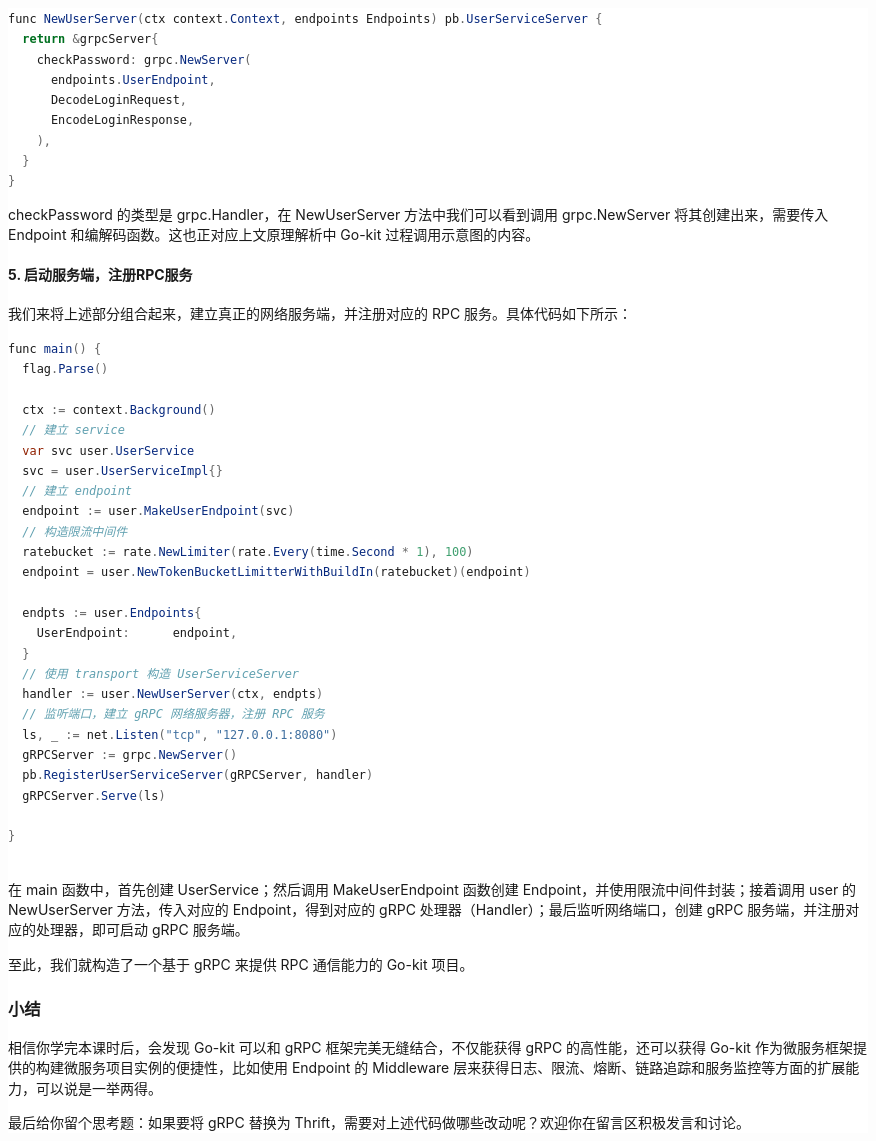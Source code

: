 ```java
func NewUserServer(ctx context.Context, endpoints Endpoints) pb.UserServiceServer {
  return &grpcServer{
    checkPassword: grpc.NewServer(
      endpoints.UserEndpoint,
      DecodeLoginRequest,
      EncodeLoginResponse,
    ),
  }
}
```

checkPassword 的类型是 grpc.Handler，在 NewUserServer 方法中我们可以看到调用 grpc.NewServer 将其创建出来，需要传入 Endpoint 和编解码函数。这也正对应上文原理解析中 Go-kit 过程调用示意图的内容。

#### 5. 启动服务端，注册RPC服务

我们来将上述部分组合起来，建立真正的网络服务端，并注册对应的 RPC 服务。具体代码如下所示：

```java
func main() {
  flag.Parse()
​
  ctx := context.Background()
  // 建立 service
  var svc user.UserService
  svc = user.UserServiceImpl{}
  // 建立 endpoint
  endpoint := user.MakeUserEndpoint(svc)
  // 构造限流中间件
  ratebucket := rate.NewLimiter(rate.Every(time.Second * 1), 100)
  endpoint = user.NewTokenBucketLimitterWithBuildIn(ratebucket)(endpoint)
  
  endpts := user.Endpoints{
    UserEndpoint:      endpoint,
  }
  // 使用 transport 构造 UserServiceServer
  handler := user.NewUserServer(ctx, endpts)
  // 监听端口，建立 gRPC 网络服务器，注册 RPC 服务
  ls, _ := net.Listen("tcp", "127.0.0.1:8080")
  gRPCServer := grpc.NewServer()
  pb.RegisterUserServiceServer(gRPCServer, handler)
  gRPCServer.Serve(ls)
​
}
​
```

在 main 函数中，首先创建 UserService；然后调用 MakeUserEndpoint 函数创建 Endpoint，并使用限流中间件封装；接着调用 user 的 NewUserServer 方法，传入对应的 Endpoint，得到对应的 gRPC 处理器（Handler）；最后监听网络端口，创建 gRPC 服务端，并注册对应的处理器，即可启动 gRPC 服务端。

至此，我们就构造了一个基于 gRPC 来提供 RPC 通信能力的 Go-kit 项目。

### 小结

相信你学完本课时后，会发现 Go-kit 可以和 gRPC 框架完美无缝结合，不仅能获得 gRPC 的高性能，还可以获得 Go-kit 作为微服务框架提供的构建微服务项目实例的便捷性，比如使用 Endpoint 的 Middleware 层来获得日志、限流、熔断、链路追踪和服务监控等方面的扩展能力，可以说是一举两得。

最后给你留个思考题：如果要将 gRPC 替换为 Thrift，需要对上述代码做哪些改动呢？欢迎你在留言区积极发言和讨论。
